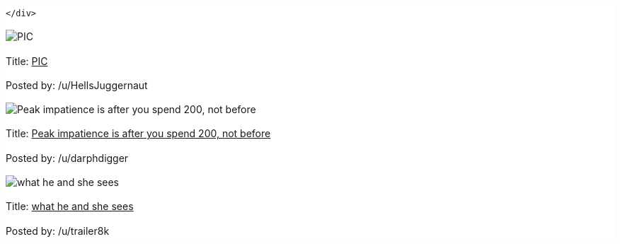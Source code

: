     </div>
  </div>
</div>

<div class="card">
  <div class="card-image">
    <img class="post-img" src="https://i.imgur.com/PFoYHN8.jpg" alt="PIC" title="PIC" />
  </div>
  <div class="card-content">
    <div class="media">
      <div class="media-content">
        <p class="title is-4">
           Title: <a href="https://www.reddit.com/r/nocontextpics/comments/orxfey/pic/">PIC</a>
        </p>
        <p class="subtitle is-4">Posted by: /u/HellsJuggernaut</p>
      </div>
    </div>
  </div>
</div>

<div class="card">
  <div class="card-image">
    <img class="post-img" src="https://i.redd.it/d7ctytq3w2d71.jpg" alt="Peak impatience is after you spend 200, not before" title="Peak impatience is after you spend 200, not before" />
  </div>
  <div class="card-content">
    <div class="media">
      <div class="media-content">
        <p class="title is-4">
           Title: <a href="https://www.reddit.com/r/AdviceAnimals/comments/oqhwkv/peak_impatience_is_after_you_spend_200_not_before/">Peak impatience is after you spend 200, not before</a>
        </p>
        <p class="subtitle is-4">Posted by: /u/darphdigger</p>
      </div>
    </div>
  </div>
</div>

<div class="card">
  <div class="card-image">
    <img class="post-img" src="https://i.redd.it/8wkovgexxud71.jpg" alt="what he and she sees" title="what he and she sees" />
  </div>
  <div class="card-content">
    <div class="media">
      <div class="media-content">
        <p class="title is-4">
           Title: <a href="https://www.reddit.com/r/Funnypics/comments/ot02mw/what_he_and_she_sees/">what he and she sees</a>
        </p>
        <p class="subtitle is-4">Posted by: /u/trailer8k</p>
      </div>
    </div>
  </div>
</div>
